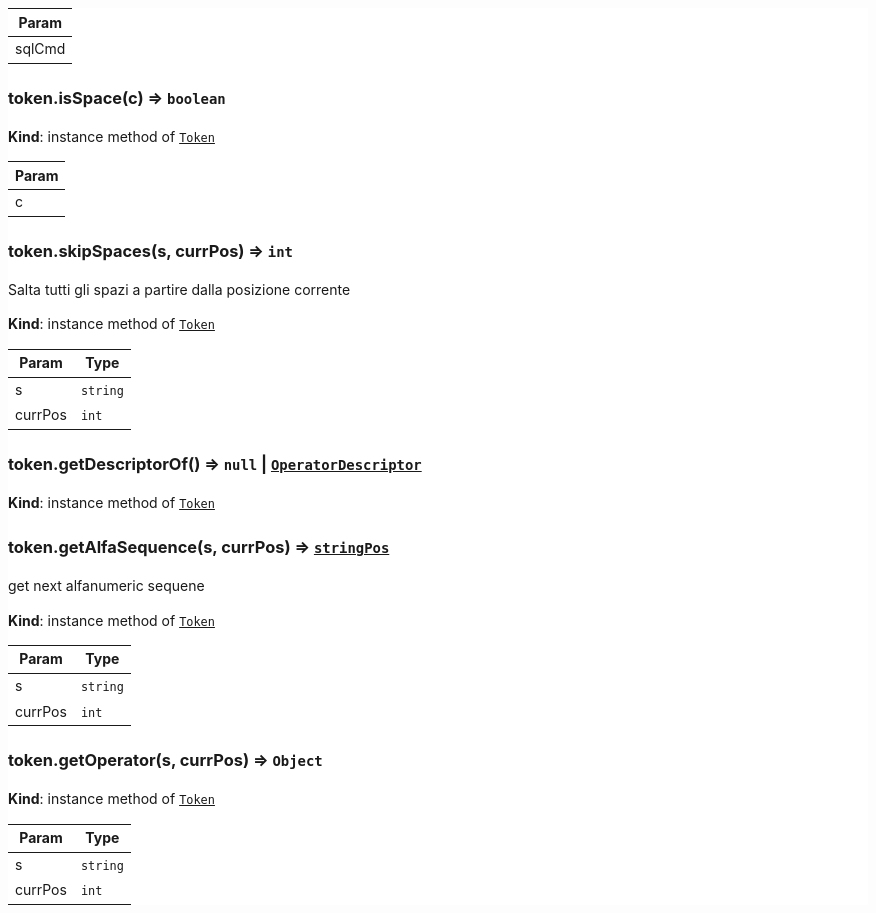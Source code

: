 | Param |
| --- |
| sqlCmd | 

<a name="Token+isSpace"></a>

### token.isSpace(c) ⇒ <code>boolean</code>
**Kind**: instance method of [<code>Token</code>](#Token)  

| Param |
| --- |
| c | 

<a name="Token+skipSpaces"></a>

### token.skipSpaces(s, currPos) ⇒ <code>int</code>
Salta tutti gli spazi a partire dalla posizione corrente

**Kind**: instance method of [<code>Token</code>](#Token)  

| Param | Type |
| --- | --- |
| s | <code>string</code> | 
| currPos | <code>int</code> | 

<a name="Token+getDescriptorOf"></a>

### token.getDescriptorOf() ⇒ <code>null</code> \| [<code>OperatorDescriptor</code>](#OperatorDescriptor)
**Kind**: instance method of [<code>Token</code>](#Token)  
<a name="Token+getAlfaSequence"></a>

### token.getAlfaSequence(s, currPos) ⇒ [<code>stringPos</code>](#stringPos)
get next alfanumeric sequene

**Kind**: instance method of [<code>Token</code>](#Token)  

| Param | Type |
| --- | --- |
| s | <code>string</code> | 
| currPos | <code>int</code> | 

<a name="Token+getOperator"></a>

### token.getOperator(s, currPos) ⇒ <code>Object</code>
**Kind**: instance method of [<code>Token</code>](#Token)  

| Param | Type |
| --- | --- |
| s | <code>string</code> | 
| currPos | <code>int</code> | 
